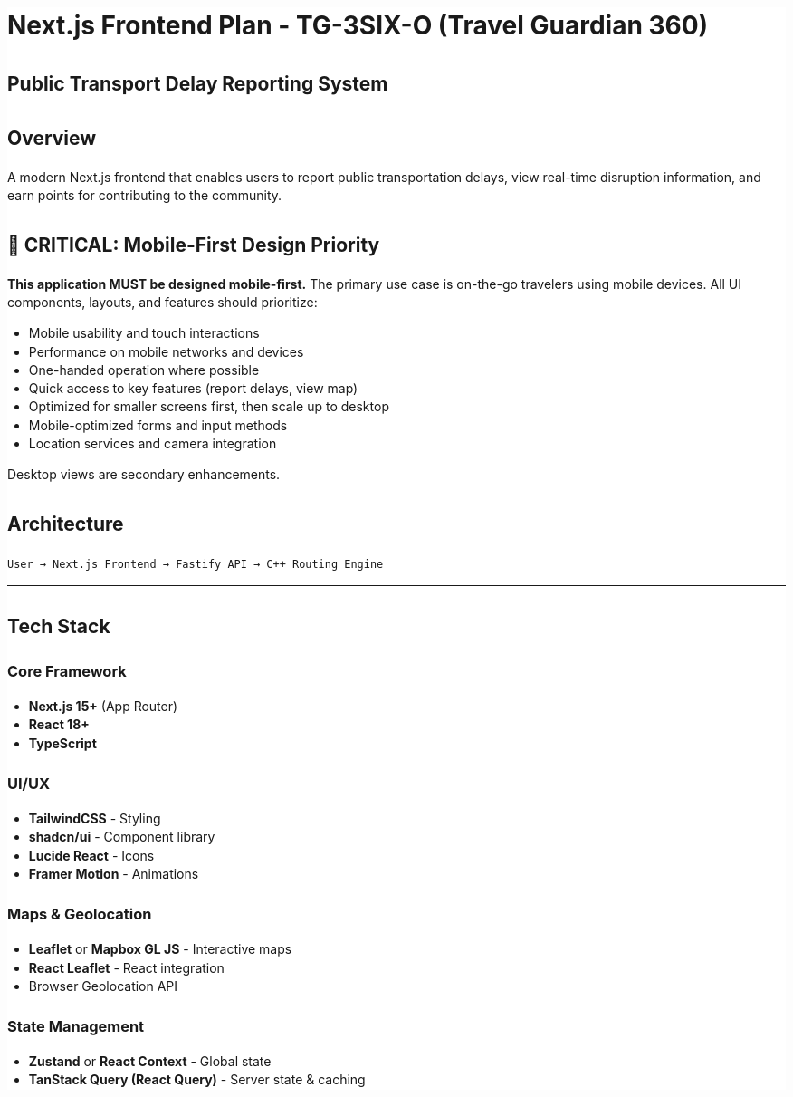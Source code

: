 # Next.js Frontend Plan - TG-3SIX-O (Travel Guardian 360)
## Public Transport Delay Reporting System

## Overview
A modern Next.js frontend that enables users to report public transportation delays, view real-time disruption information, and earn points for contributing to the community.

## 🚨 CRITICAL: Mobile-First Design Priority
**This application MUST be designed mobile-first.** The primary use case is on-the-go travelers using mobile devices. All UI components, layouts, and features should prioritize:
- Mobile usability and touch interactions
- Performance on mobile networks and devices
- One-handed operation where possible
- Quick access to key features (report delays, view map)
- Optimized for smaller screens first, then scale up to desktop
- Mobile-optimized forms and input methods
- Location services and camera integration

Desktop views are secondary enhancements.

## Architecture
```
User → Next.js Frontend → Fastify API → C++ Routing Engine
```

---

## Tech Stack

### Core Framework
- **Next.js 15+** (App Router)
- **React 18+**
- **TypeScript**

### UI/UX
- **TailwindCSS** - Styling
- **shadcn/ui** - Component library
- **Lucide React** - Icons
- **Framer Motion** - Animations

### Maps & Geolocation
- **Leaflet** or **Mapbox GL JS** - Interactive maps
- **React Leaflet** - React integration
- Browser Geolocation API

### State Management
- **Zustand** or **React Context** - Global state
- **TanStack Query (React Query)** - Server state & caching
